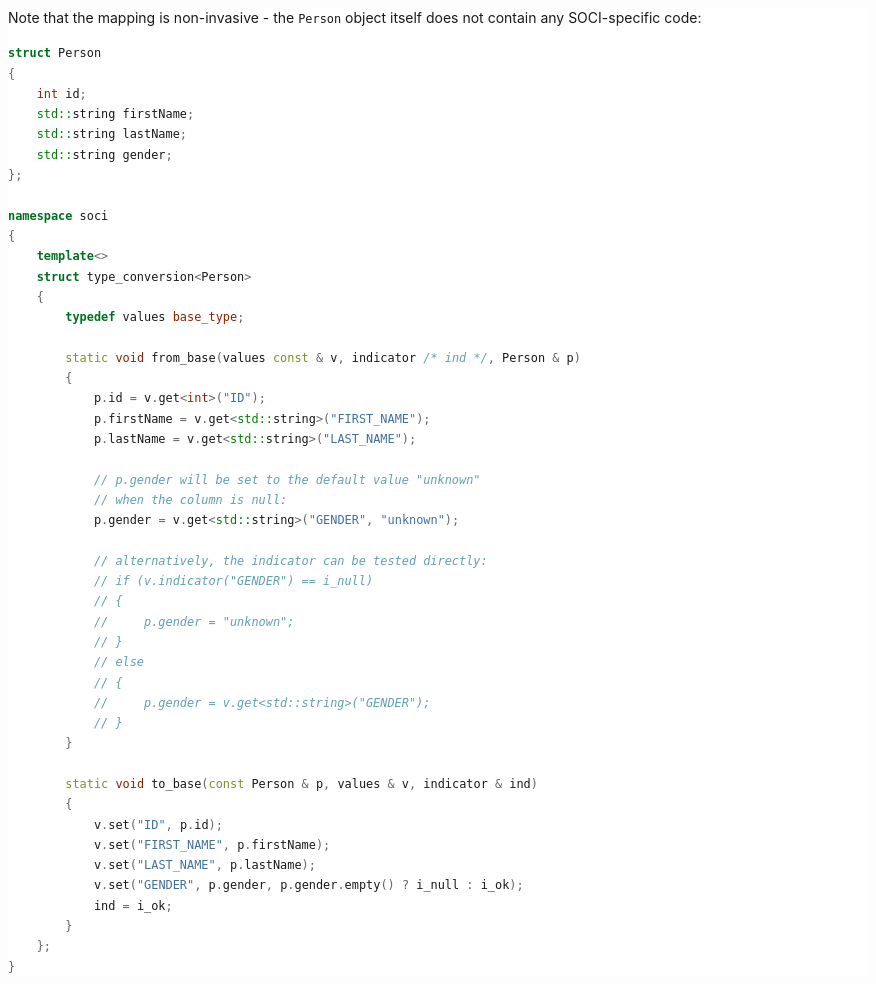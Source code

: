 Note that the mapping is non-invasive - the `Person` object itself does not contain any SOCI-specific code:

```cpp
struct Person
{
    int id;
    std::string firstName;
    std::string lastName;
    std::string gender;
};

namespace soci
{
    template<>
    struct type_conversion<Person>
    {
        typedef values base_type;

        static void from_base(values const & v, indicator /* ind */, Person & p)
        {
            p.id = v.get<int>("ID");
            p.firstName = v.get<std::string>("FIRST_NAME");
            p.lastName = v.get<std::string>("LAST_NAME");

            // p.gender will be set to the default value "unknown"
            // when the column is null:
            p.gender = v.get<std::string>("GENDER", "unknown");

            // alternatively, the indicator can be tested directly:
            // if (v.indicator("GENDER") == i_null)
            // {
            //     p.gender = "unknown";
            // }
            // else
            // {
            //     p.gender = v.get<std::string>("GENDER");
            // }
        }

        static void to_base(const Person & p, values & v, indicator & ind)
        {
            v.set("ID", p.id);
            v.set("FIRST_NAME", p.firstName);
            v.set("LAST_NAME", p.lastName);
            v.set("GENDER", p.gender, p.gender.empty() ? i_null : i_ok);
            ind = i_ok;
        }
    };
}
```
